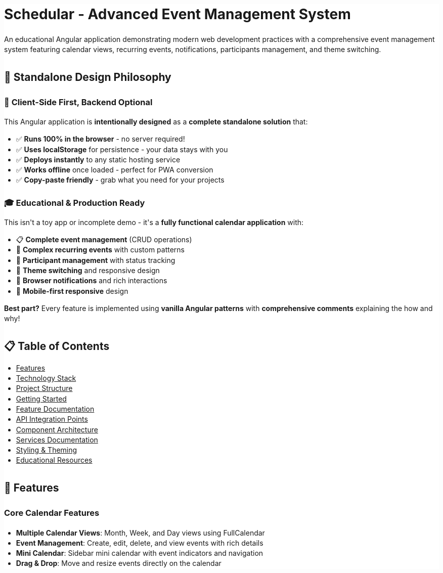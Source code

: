 # Schedular - Advanced Event Management System

An educational Angular application demonstrating modern web development practices with a comprehensive event management system featuring calendar views, recurring events, notifications, participants management, and theme switching.

## 🎯 **Standalone Design Philosophy**

### 🚀 **Client-Side First, Backend Optional**

This Angular application is **intentionally designed** as a **complete standalone solution** that:

- ✅ **Runs 100% in the browser** - no server required!
- ✅ **Uses localStorage** for persistence - your data stays with you
- ✅ **Deploys instantly** to any static hosting service 
- ✅ **Works offline** once loaded - perfect for PWA conversion
- ✅ **Copy-paste friendly** - grab what you need for your projects

### 🎓 **Educational & Production Ready**

This isn't a toy app or incomplete demo - it's a **fully functional calendar application** with:
- 📋 **Complete event management** (CRUD operations)
- 🔄 **Complex recurring events** with custom patterns
- 👥 **Participant management** with status tracking
- 🎨 **Theme switching** and responsive design
- 🔔 **Browser notifications** and rich interactions
- 📱 **Mobile-first responsive** design

**Best part?** Every feature is implemented using **vanilla Angular patterns** with **comprehensive comments** explaining the how and why!

## 📋 Table of Contents
- [Features](#-features)
- [Technology Stack](#-technology-stack)
- [Project Structure](#-project-structure)
- [Getting Started](#-getting-started)
- [Feature Documentation](#-feature-documentation)
- [API Integration Points](#-api-integration-points)
- [Component Architecture](#-component-architecture)
- [Services Documentation](#-services-documentation)
- [Styling & Theming](#-styling--theming)
- [Educational Resources](#-educational-resources)

## 🚀 Features

### Core Calendar Features
- **Multiple Calendar Views**: Month, Week, and Day views using FullCalendar
- **Event Management**: Create, edit, delete, and view events with rich details
- **Mini Calendar**: Sidebar mini calendar with event indicators and navigation
- **Drag & Drop**: Move and resize events directly on the calendar
